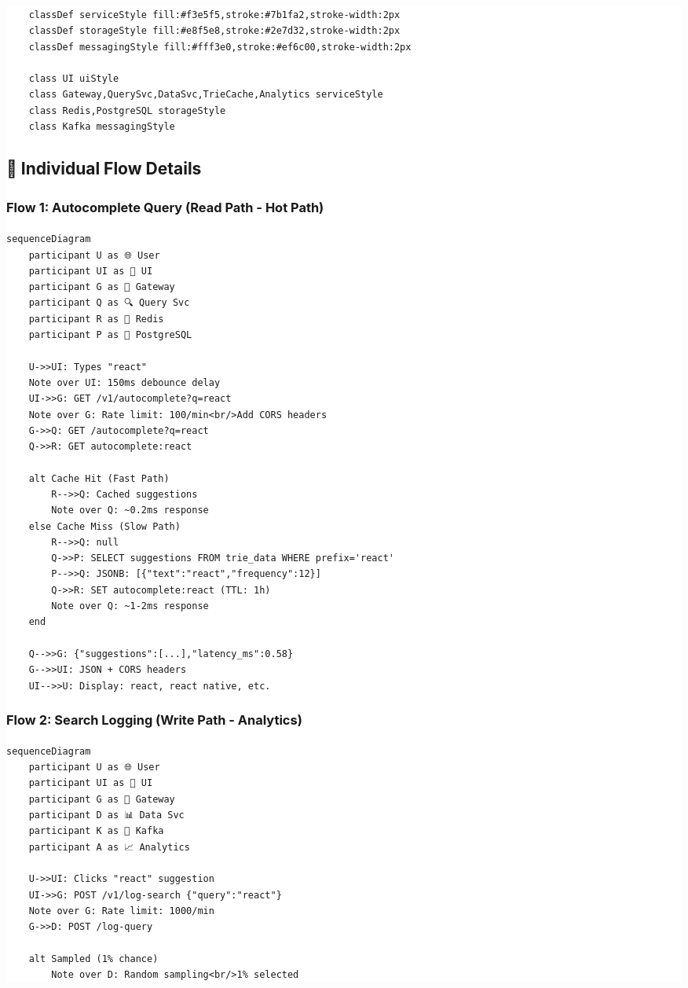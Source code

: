 ```mermaid
    classDef serviceStyle fill:#f3e5f5,stroke:#7b1fa2,stroke-width:2px
    classDef storageStyle fill:#e8f5e8,stroke:#2e7d32,stroke-width:2px
    classDef messagingStyle fill:#fff3e0,stroke:#ef6c00,stroke-width:2px
    
    class UI uiStyle
    class Gateway,QuerySvc,DataSvc,TrieCache,Analytics serviceStyle  
    class Redis,PostgreSQL storageStyle
    class Kafka messagingStyle
```

## 🔄 Individual Flow Details

### Flow 1: Autocomplete Query (Read Path - Hot Path)
```mermaid
sequenceDiagram
    participant U as 🌐 User
    participant UI as 📱 UI
    participant G as 🚪 Gateway
    participant Q as 🔍 Query Svc
    participant R as 🔴 Redis
    participant P as 🐘 PostgreSQL

    U->>UI: Types "react"
    Note over UI: 150ms debounce delay
    UI->>G: GET /v1/autocomplete?q=react
    Note over G: Rate limit: 100/min<br/>Add CORS headers
    G->>Q: GET /autocomplete?q=react
    Q->>R: GET autocomplete:react
    
    alt Cache Hit (Fast Path)
        R-->>Q: Cached suggestions
        Note over Q: ~0.2ms response
    else Cache Miss (Slow Path)  
        R-->>Q: null
        Q->>P: SELECT suggestions FROM trie_data WHERE prefix='react'
        P-->>Q: JSONB: [{"text":"react","frequency":12}]
        Q->>R: SET autocomplete:react (TTL: 1h)
        Note over Q: ~1-2ms response
    end
    
    Q-->>G: {"suggestions":[...],"latency_ms":0.58}
    G-->>UI: JSON + CORS headers
    UI-->>U: Display: react, react native, etc.
```

### Flow 2: Search Logging (Write Path - Analytics)
```mermaid
sequenceDiagram
    participant U as 🌐 User  
    participant UI as 📱 UI
    participant G as 🚪 Gateway
    participant D as 📊 Data Svc
    participant K as 📨 Kafka
    participant A as 📈 Analytics

    U->>UI: Clicks "react" suggestion
    UI->>G: POST /v1/log-search {"query":"react"}
    Note over G: Rate limit: 1000/min
    G->>D: POST /log-query
    
    alt Sampled (1% chance)
        Note over D: Random sampling<br/>1% selected
```